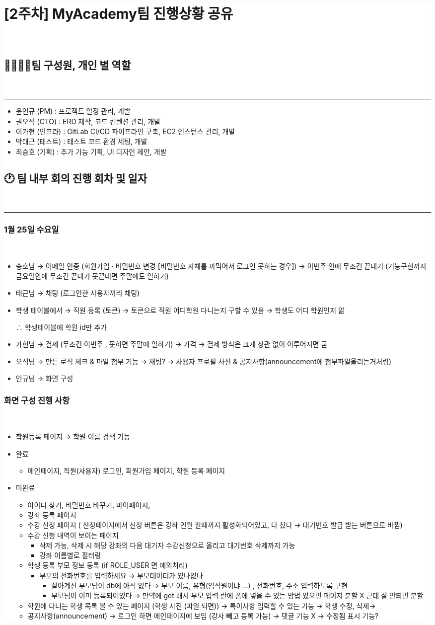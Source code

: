 # [2주차] MyAcademy팀 진행상황 공유

<br>

## 👨‍👩‍👧‍👦팀 구성원, 개인 별 역할

<br>

------

- 윤인규 (PM) : 프로젝트 일정 관리,  개발
- 권오석 (CTO) : ERD 제작, 코드 컨벤션 관리,  개발
- 이가현 (인프라) : GitLab CI/CD 파이프라인 구축, EC2 인스턴스 관리,  개발
- 박태근 (테스트) : 테스트 코드 환경 세팅,  개발
- 최승호 (기획) : 추가 기능 기획, UI 디자인 제안,  개발

## 🕐 팀 내부 회의 진행 회차 및 일자

<br>

------

### 1월 25일 수요일

<br>

- 승호님 → 이메일 인증 (회원가입 · 비밀번호 변경 [비밀번호 자체를 까먹어서 로그인 못하는 경우]) → 이번주 안에 무조건 끝내기 (기능구현까지 금요일안에 무조건 끝내기 못끝내면 주말에도 일하기)

- 태근님 → 채팅 (로그인한 사용자끼리 채팅)

- 학생 테이블에서 → 직원 등록 (토큰) → 토큰으로 직원 어디학원 다니는지 구할 수 있음 → 학생도  어디 학원인지 앎

  ∴ 학생테이블에 학원 id만 추가

- 가현님 → 결제 (무조건 이번주 , 못하면 주말에 일하기) → 가격 → 결제 방식은 크게 상관 없이 이루어지면 굳

- 오석님 → 만든 로직 체크 & 파일 첨부 기능 → 채팅? → 사용자 프로필 사진 & 공지사항(announcement에 첨부파일올리는거처럼)

- 인규님 → 화면 구성

### 화면 구성 진행 사항

<br>

- 학원등록 페이지 → 학원 이름 검색 기능

- 완료

  - 메인페이지, 직원(사용자) 로그인, 회원가입 페이지, 학원 등록 페이지

- 미완료

  - 아이디 찾기, 비밀번호 바꾸기, 마이페이지,
  - 강좌 등록 페이지
  - 수강 신청 페이지 ( 신청페이지에서 신청 버튼은 강좌 인원 찰때까지 활성화되어있고, 다 찼다 → 대기번호 발급 받는 버튼으로 바뀜)
  - 수강 신청 내역이 보이는 페이지
    - 삭제 가능, 삭제 시 해당 강좌의 다음 대기자 수강신청으로 올리고 대기번호 삭제까지 가능
    - 강좌 이름별로 필터링
  - 학생 등록 부모 정보 등록 (if ROLE_USER 면 예외처리)
    - 부모의 전화번호를 입력하세요 → 부모데이터가 있나없나
      - 살아계신 부모님이 db에 아직 없다 → 부모 이름, 유형(임직원이냐 …) , 전화번호, 주소 입력하도록 구현
      - 부모님이 이미 등록되어있다 → 만약에 get 해서 부모 입력 란에 폼에 넣을 수 있는 방법 있으면 페이지 분할 X 근데 잘 안되면 분할
  - 학원에 다니는 학생 목록 볼 수 있는 페이지 (학생 사진 (파일 되면)) → 특이사항 입력할 수 있는  기능 → 학생 수정, 삭제→
  - 공지사항(announcement) → 로그인 하면 메인페이지에 보임 (강사 빼고 등록 가능) → 댓글 기능 X → 수정됨 표시 기능?
